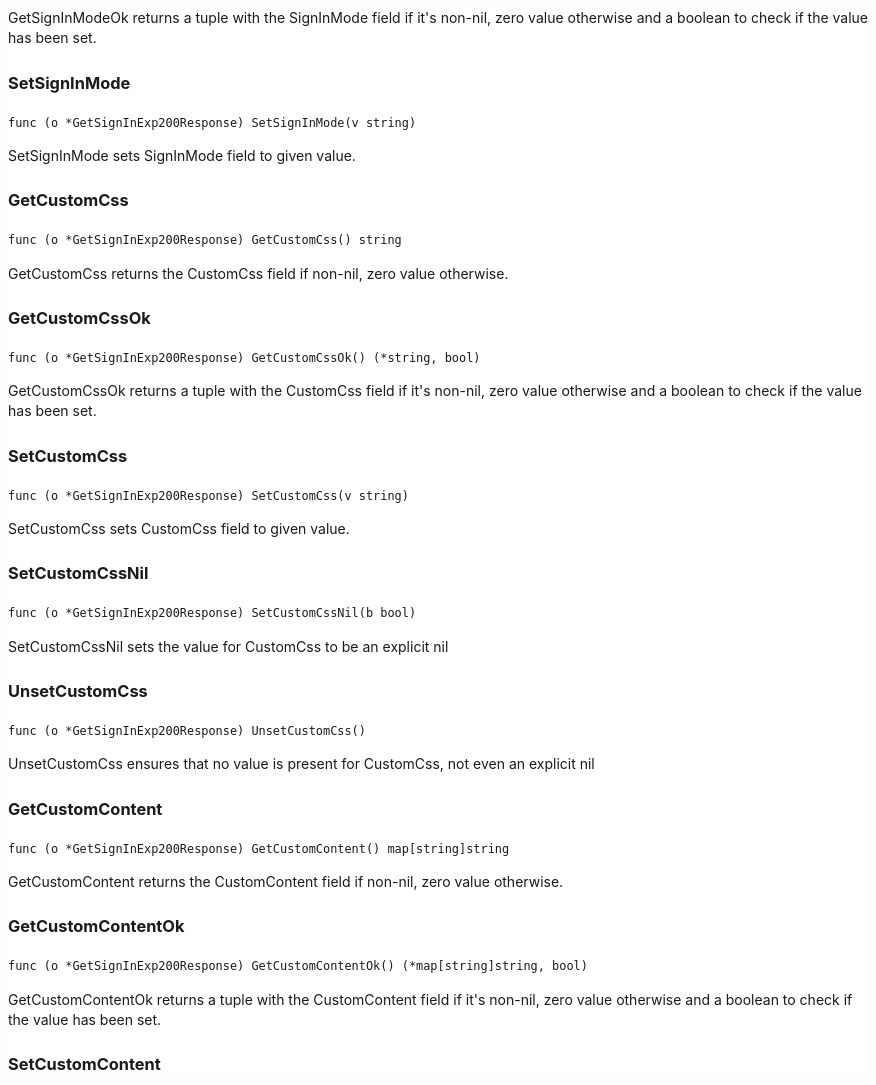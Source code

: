 GetSignInModeOk returns a tuple with the SignInMode field if it's non-nil, zero value otherwise
and a boolean to check if the value has been set.

### SetSignInMode

`func (o *GetSignInExp200Response) SetSignInMode(v string)`

SetSignInMode sets SignInMode field to given value.


### GetCustomCss

`func (o *GetSignInExp200Response) GetCustomCss() string`

GetCustomCss returns the CustomCss field if non-nil, zero value otherwise.

### GetCustomCssOk

`func (o *GetSignInExp200Response) GetCustomCssOk() (*string, bool)`

GetCustomCssOk returns a tuple with the CustomCss field if it's non-nil, zero value otherwise
and a boolean to check if the value has been set.

### SetCustomCss

`func (o *GetSignInExp200Response) SetCustomCss(v string)`

SetCustomCss sets CustomCss field to given value.


### SetCustomCssNil

`func (o *GetSignInExp200Response) SetCustomCssNil(b bool)`

 SetCustomCssNil sets the value for CustomCss to be an explicit nil

### UnsetCustomCss
`func (o *GetSignInExp200Response) UnsetCustomCss()`

UnsetCustomCss ensures that no value is present for CustomCss, not even an explicit nil
### GetCustomContent

`func (o *GetSignInExp200Response) GetCustomContent() map[string]string`

GetCustomContent returns the CustomContent field if non-nil, zero value otherwise.

### GetCustomContentOk

`func (o *GetSignInExp200Response) GetCustomContentOk() (*map[string]string, bool)`

GetCustomContentOk returns a tuple with the CustomContent field if it's non-nil, zero value otherwise
and a boolean to check if the value has been set.

### SetCustomContent
